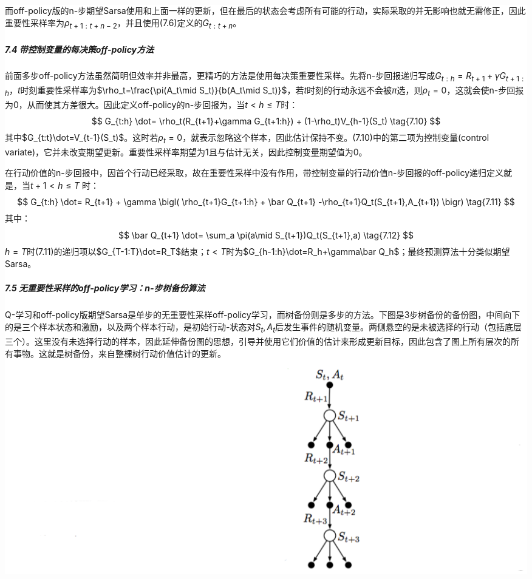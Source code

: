 而off-policy版的n-步期望Sarsa使用和上面一样的更新，但在最后的状态会考虑所有可能的行动，实际采取的并无影响也就无需修正，因此重要性采样率为$\rho_{t+1:t+n-2}$，并且使用(7.6)定义的$G_{t:t+n}$。



##### 7.4 带控制变量的每决策off-policy方法

前面多步off-policy方法虽然简明但效率并非最高，更精巧的方法是使用每决策重要性采样。先将n-步回报递归写成$G_{t:h}=R_{t+1}+\gamma G_{t+1:h}$，$t$时刻重要性采样率为$\rho_t=\frac{\pi(A_t\mid S_t)}{b(A_t\mid S_t)}$，若$t$时刻的行动永远不会被$\pi$选，则$\rho_t=0$，这就会使n-步回报为0，从而使其方差很大。因此定义off-policy的n-步回报为，当$t\lt h \le T$时：
$$
G_{t:h} \dot= \rho_t(R_{t+1}+\gamma G_{t+1:h}) + (1-\rho_t)V_{h-1}(S_t) \tag{7.10}
$$
其中$G_{t:t}\dot=V_{t-1}(S_t)$。这时若$\rho_t=0$，就表示忽略这个样本，因此估计保持不变。(7.10)中的第二项为控制变量(control variate)，它并未改变期望更新。重要性采样率期望为1且与估计无关，因此控制变量期望值为0。

在行动价值的n-步回报中，因首个行动已经采取，故在重要性采样中没有作用，带控制变量的行动价值n-步回报的off-policy递归定义就是，当$t+1\lt h \le T$ 时：
$$
G_{t:h} \dot= R_{t+1} + \gamma \bigl( \rho_{t+1}G_{t+1:h} + \bar Q_{t+1} -\rho_{t+1}Q_t(S_{t+1},A_{t+1}) \bigr) \tag{7.11}
$$
其中：
$$
\bar Q_{t+1} \dot= \sum_a \pi(a\mid S_{t+1})Q_t(S_{t+1},a) \tag{7.12}
$$
$h=T$时(7.11)的递归项以$G_{T-1:T}\dot=R_T$结束；$t \lt T$时为$G_{h-1:h}\dot=R_h+\gamma\bar Q_h$；最终预测算法十分类似期望Sarsa。



##### 7.5 无重要性采样的off-policy学习：n-步树备份算法

Q-学习和off-policy版期望Sarsa是单步的无重要性采样off-policy学习，而树备份则是多步的方法。下图是3步树备份的备份图，中间向下的是三个样本状态和激励，以及两个样本行动，是初始行动-状态对$S_t,A_t$后发生事件的随机变量。两侧悬空的是未被选择的行动（包括底层三个）。这里没有未选择行动的样本，因此延伸备份图的思想，引导并使用它们价值的估计来形成更新目标，因此包含了图上所有层次的所有事物。这就是树备份，来自整棵树行动价值估计的更新。

<img src="figures/0708.png" />

